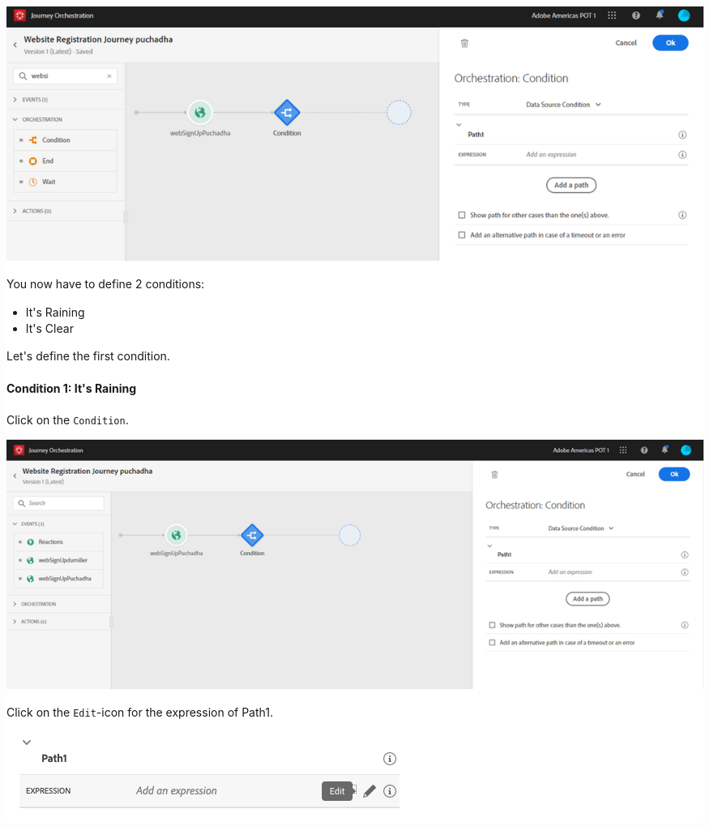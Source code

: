 

<kbd><img src="./images/jo4.png"  /></kdb>

You now have to define 2 conditions:

- It's Raining
- It's Clear

Let's define the first condition.

#### Condition 1: It's Raining

Click on the `Condition`.



<kbd><img src="./images/jo5.png"  /></kdb>

Click on the `Edit`-icon for the expression of Path1.



<kbd><img src="./images/jo6.png"  /></kdb>
